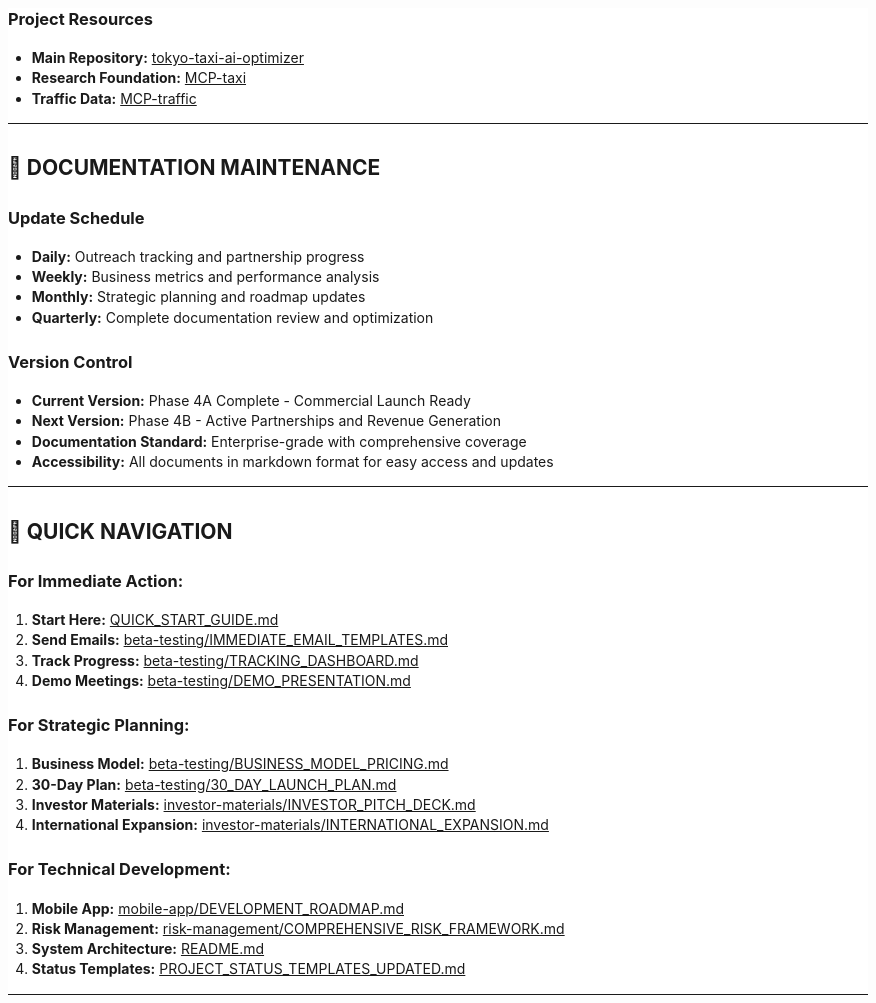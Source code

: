 ### **Project Resources**
- **Main Repository:** [tokyo-taxi-ai-optimizer](https://github.com/Tatsuru-Kikuchi/tokyo-taxi-ai-optimizer)
- **Research Foundation:** [MCP-taxi](https://github.com/Tatsuru-Kikuchi/MCP-taxi)
- **Traffic Data:** [MCP-traffic](https://github.com/Tatsuru-Kikuchi/MCP-traffic)

---

## 🔄 DOCUMENTATION MAINTENANCE

### **Update Schedule**
- **Daily:** Outreach tracking and partnership progress
- **Weekly:** Business metrics and performance analysis
- **Monthly:** Strategic planning and roadmap updates
- **Quarterly:** Complete documentation review and optimization

### **Version Control**
- **Current Version:** Phase 4A Complete - Commercial Launch Ready
- **Next Version:** Phase 4B - Active Partnerships and Revenue Generation
- **Documentation Standard:** Enterprise-grade with comprehensive coverage
- **Accessibility:** All documents in markdown format for easy access and updates

---

## 🎯 QUICK NAVIGATION

### **For Immediate Action:**
1. **Start Here:** [QUICK_START_GUIDE.md](QUICK_START_GUIDE.md)
2. **Send Emails:** [beta-testing/IMMEDIATE_EMAIL_TEMPLATES.md](beta-testing/IMMEDIATE_EMAIL_TEMPLATES.md)
3. **Track Progress:** [beta-testing/TRACKING_DASHBOARD.md](beta-testing/TRACKING_DASHBOARD.md)
4. **Demo Meetings:** [beta-testing/DEMO_PRESENTATION.md](beta-testing/DEMO_PRESENTATION.md)

### **For Strategic Planning:**
1. **Business Model:** [beta-testing/BUSINESS_MODEL_PRICING.md](beta-testing/BUSINESS_MODEL_PRICING.md)
2. **30-Day Plan:** [beta-testing/30_DAY_LAUNCH_PLAN.md](beta-testing/30_DAY_LAUNCH_PLAN.md)
3. **Investor Materials:** [investor-materials/INVESTOR_PITCH_DECK.md](investor-materials/INVESTOR_PITCH_DECK.md)
4. **International Expansion:** [investor-materials/INTERNATIONAL_EXPANSION.md](investor-materials/INTERNATIONAL_EXPANSION.md)

### **For Technical Development:**
1. **Mobile App:** [mobile-app/DEVELOPMENT_ROADMAP.md](mobile-app/DEVELOPMENT_ROADMAP.md)
2. **Risk Management:** [risk-management/COMPREHENSIVE_RISK_FRAMEWORK.md](risk-management/COMPREHENSIVE_RISK_FRAMEWORK.md)
3. **System Architecture:** [README.md](README.md)
4. **Status Templates:** [PROJECT_STATUS_TEMPLATES_UPDATED.md](PROJECT_STATUS_TEMPLATES_UPDATED.md)

---